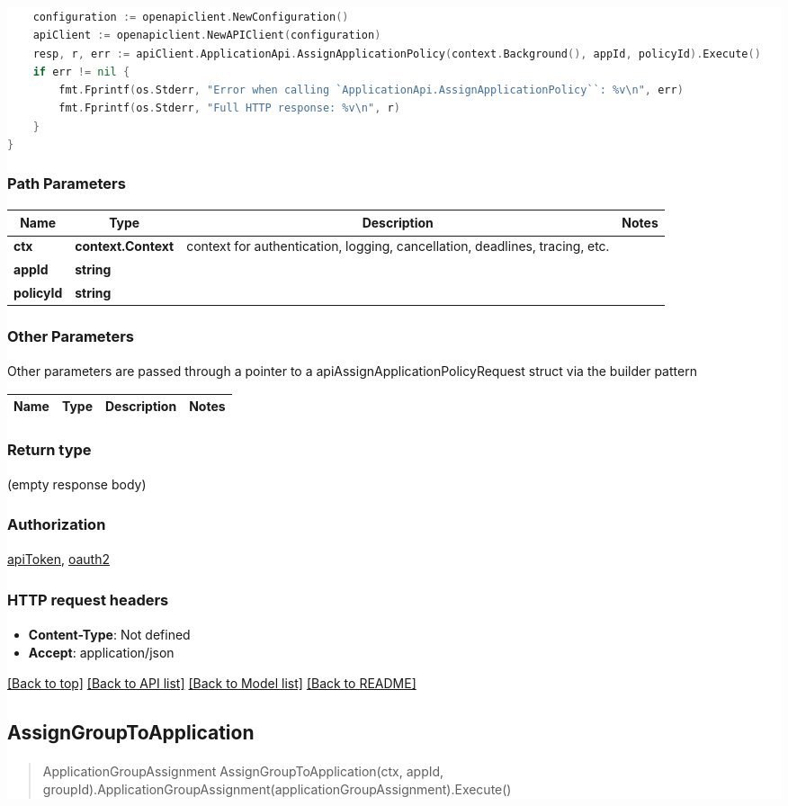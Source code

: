 ```go
    configuration := openapiclient.NewConfiguration()
    apiClient := openapiclient.NewAPIClient(configuration)
    resp, r, err := apiClient.ApplicationApi.AssignApplicationPolicy(context.Background(), appId, policyId).Execute()
    if err != nil {
        fmt.Fprintf(os.Stderr, "Error when calling `ApplicationApi.AssignApplicationPolicy``: %v\n", err)
        fmt.Fprintf(os.Stderr, "Full HTTP response: %v\n", r)
    }
}
```

### Path Parameters


Name | Type | Description  | Notes
------------- | ------------- | ------------- | -------------
**ctx** | **context.Context** | context for authentication, logging, cancellation, deadlines, tracing, etc.
**appId** | **string** |  | 
**policyId** | **string** |  | 

### Other Parameters

Other parameters are passed through a pointer to a apiAssignApplicationPolicyRequest struct via the builder pattern


Name | Type | Description  | Notes
------------- | ------------- | ------------- | -------------



### Return type

 (empty response body)

### Authorization

[apiToken](../README.md#apiToken), [oauth2](../README.md#oauth2)

### HTTP request headers

- **Content-Type**: Not defined
- **Accept**: application/json

[[Back to top]](#) [[Back to API list]](../README.md#documentation-for-api-endpoints)
[[Back to Model list]](../README.md#documentation-for-models)
[[Back to README]](../README.md)


## AssignGroupToApplication

> ApplicationGroupAssignment AssignGroupToApplication(ctx, appId, groupId).ApplicationGroupAssignment(applicationGroupAssignment).Execute()
